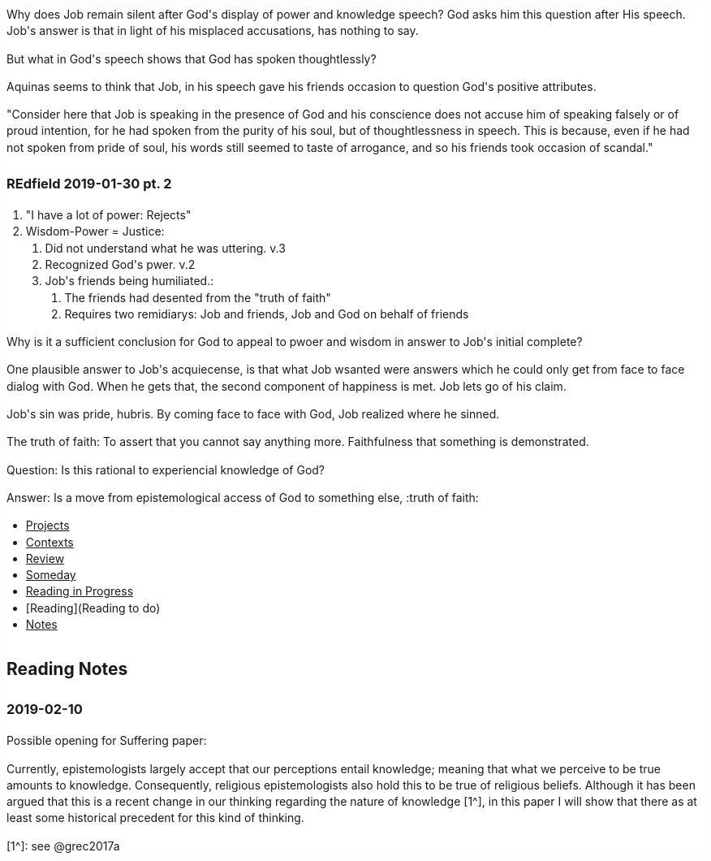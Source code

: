 Why does Job remain silent after God's display of power and knowledge speech? God asks him this question after His speech. Job's answer is that in light of his misplaced accusations, has nothing to say. 

But what in God's speech shows that God has spoken thoughtlessly?

Aquinas seems to think that Job, in his speech gave his friends occasion to question God's positive attributes. 

"Consider here that Job is speaking in the presence of God and his conscience does not accuse him of speaking falsely or of proud intention, for he had spoken from the purity of his soul, but of thoughtlessness in speech. This is because, even if he had not spoken from pride of soul, his words still seemed to taste of arrogance, and so his friends took occasion of scandal."


### REdfield 2019-01-30 pt. 2

1. "I have a lot of power: Rejects"
2. Wisdom-Power = Justice:
	1. Did not understand what he was uttering. v.3
	2. Recognized God's pwer. v.2
	3. Job's friends being humiliated.:
		1. The friends had desented from the "truth of faith"
		2. Requires two remidiarys: Job and friends, Job and God on behalf of friends

		
Why is it a sufficient conclusion for God to appeal to pwoer and wisdom in answer to Job's initial complete?

One plausible answer to Job's acquiecense, is that what Job wsanted were answers which he could only get from face to face dialog with God. When he gets that, the second component of happiness is met. Job lets go of his claim. 

Job's sin was pride, hubris. By coming face to face with God, Job realized where he sinned.

The truth of faith: To assert that you cannot say anything more. Faithfulness that something is demonstrated. 

Question: Is this rational to experiencial knowledge of God? 

Answer: Is a move from epistemological access of God to something else, :truth of faith: 

* [Projects](Projects)
* [Contexts](Contexts)
* [Review](Review)
* [Someday](MaybeSomedayMaybe)
* [Reading in Progress](Progress)
* [Reading](Reading to do)
* [Notes](Notes)

## Reading Notes 

### 2019-02-10

Possible opening for Suffering paper:

Currently, epistemologists largely accept that our perceptions entail knowledge; meaning that what we perceive to be true amounts to knowledge. Consequently, religious epistemologists also hold this to be true of religious beliefs. Although it has been argued that this is a recent change in our thinking regarding the nature of knowledge [1^], in this paper I will show that there as at least some historical precedent for this kind of thinking.


[1^]: see @grec2017a